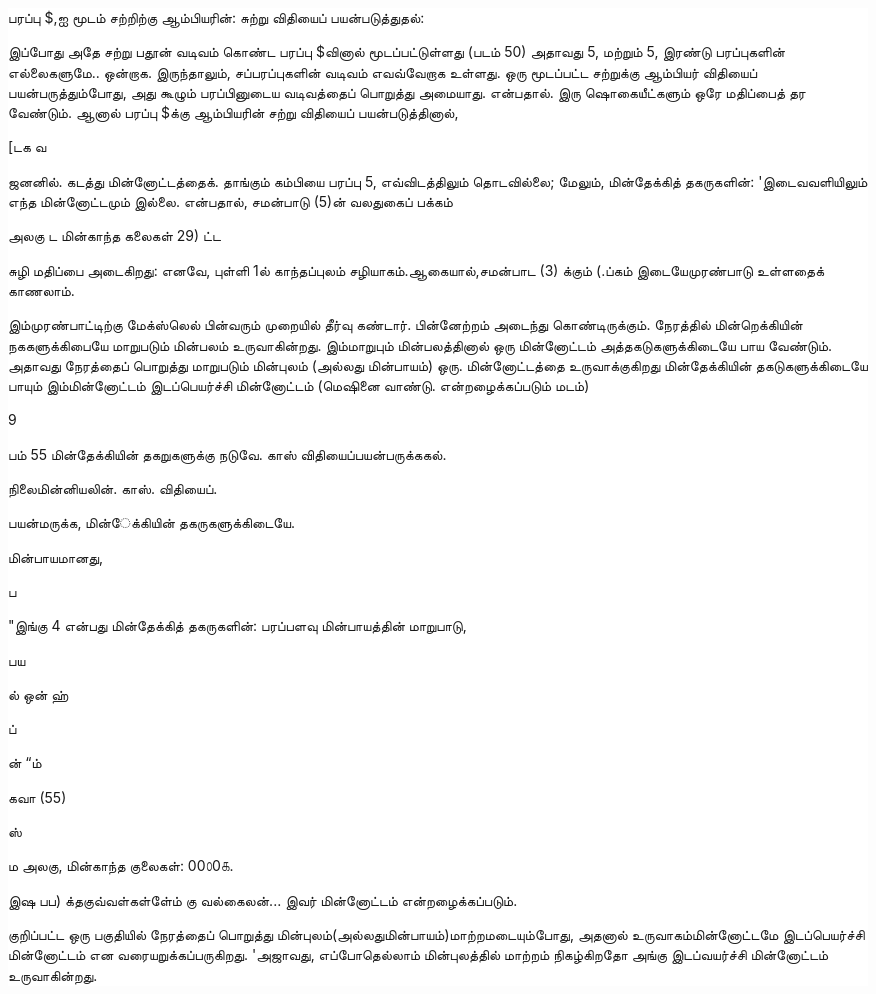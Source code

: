 பரப்பு $,ஐ மூடம்‌ சற்றிற்கு ஆம்பியரின்‌: சுற்று விதியைப்‌ பயன்படுத்துதல்‌:

இப்போது அதே சற்று பதூன்‌ வடிவம்‌ கொண்ட பரப்பு $வினால்‌ மூடப்பட்டுள்ளது (படம்‌ 50) அதாவது 5, மற்றும்‌ 5, இரண்டு பரப்புகளின்‌ எல்லைகளுமே.. ஒன்றாக. இருந்தாலும்‌, சப்பரப்புகளின்‌ வடிவம்‌ எவவ்வேறாக உள்ளது. ஒரு மூடப்பட்ட சற்றுக்கு ஆம்பியர்‌ விதியைப்‌ பயன்பருத்தும்போது, அது கூழும்‌ பரப்பினுடைய வடிவத்தைப்‌ பொறுத்து அமையாது. என்பதால்‌. இரு ஷொகையீட்களும்‌ ஒரே மதிப்பைத்‌ தர வேண்டும்‌. ஆனால்‌ பரப்பு $க்கு ஆம்பியரின்‌ சற்று விதியைப்‌ பயன்படுத்தினால்‌,

\[டக வ

ஜனனில்‌. கடத்து மின்னோட்டத்தைக்‌. தாங்கும்‌ கம்பியை பரப்பு 5, எவ்விடத்திலும்‌ தொடவில்லை; மேலும்‌, மின்தேக்கித்‌ தகருகளின்‌: 'இடைவவளியிலும்‌ எந்த மின்னோட்டமும்‌ இல்லை. என்பதால்‌, சமன்பாடு (5)ன்‌ வலதுகைப்‌ பக்கம்‌

அலகு ட மின்காந்த கலைகள்‌ 29)
ட்ட

சுழி மதிப்பை அடைகிறது: எனவே, புள்ளி 1ல்‌ காந்தப்புலம்‌ சழியாகம்‌.ஆகையால்‌,சமன்பாட (3) க்கும்‌ (.ப்கம்‌ இடையேமுரண்பாடு உள்ளதைக்‌ காணலாம்‌.

இம்முரண்பாட்டிற்கு மேக்ஸ்லெல்‌ பின்வரும்‌ முறையில்‌ தீர்வு கண்டார்‌. பின்னேற்றம்‌ அடைந்து கொண்டிருக்கும்‌. நேரத்தில்‌ மின்றெக்கியின்‌ நககளுக்கிபையே மாறுபடும்‌ மின்பலம்‌ உருவாகின்றது. இம்மாறுபும்‌ மின்பலத்தினால்‌ ஒரு மின்னோட்டம்‌ அத்தகடுகளுக்கிடையே பாய வேண்டும்‌. அதாவது நேரத்தைப்‌ பொறுத்து மாறுபடும்‌ மின்புலம்‌ (அல்லது மின்பாயம்‌) ஒரு. மின்னோட்டத்தை உருவாக்குகிறது மின்தேக்கியின்‌ தகடுகளுக்கிடையே பாயும்‌ இம்மின்னோட்டம்‌ இடப்பெயர்ச்சி மின்னோட்டம்‌ (மெஷினை வாண்டு. என்றழைக்கப்படும்‌ மடம்‌)

9

பம்‌ 55 மின்தேக்கியின்‌ தகறுகளுக்கு நடுவே. காஸ்‌ விதியைப்பயன்பருக்ககல்‌.

நிலைமின்னியலின்‌. காஸ்‌. விதியைப்‌.

பயன்மருக்க, மின்ேக்கியின்‌ தகருகளுக்கிடையே.

மின்பாயமானது,

ப

"இங்கு 4 என்பது மின்தேக்கித்‌ தகருகளின்‌: பரப்பளவு மின்பாயத்தின்‌ மாறுபாடு,

பய

ல்‌ ஒன்‌ ஹ்‌

ப்‌

ன்‌ “ம்‌

கவா (55)

ஸ்‌

ம அலகு, மின்காந்த குலைகள்‌:
00௦0௧.

இஷ பப) க்தகுவ்வள்கள்ளே்ம்‌ கு வல்கைலன்‌... இவர்‌ மின்னோட்டம்‌ என்றழைக்கப்படும்‌.

குறிப்பட்ட ஒரு பகுதியில்‌ நேரத்தைப்‌ பொறுத்து மின்புலம்‌(அல்லதுமின்பாயம்‌)மாற்றமடையும்போது, அதனால்‌ உருவாகம்மின்னோட்டமே இடப்பெயர்ச்சி மின்னோட்டம்‌ என வரையறுக்கப்பருகிறது. 'அஜாவது, எப்போதெல்லாம்‌ மின்புலத்தில்‌ மாற்றம்‌ நிகழ்கிறதோ அங்கு இடப்வயர்ச்சி மின்னோட்டம்‌ உருவாகின்றது.
